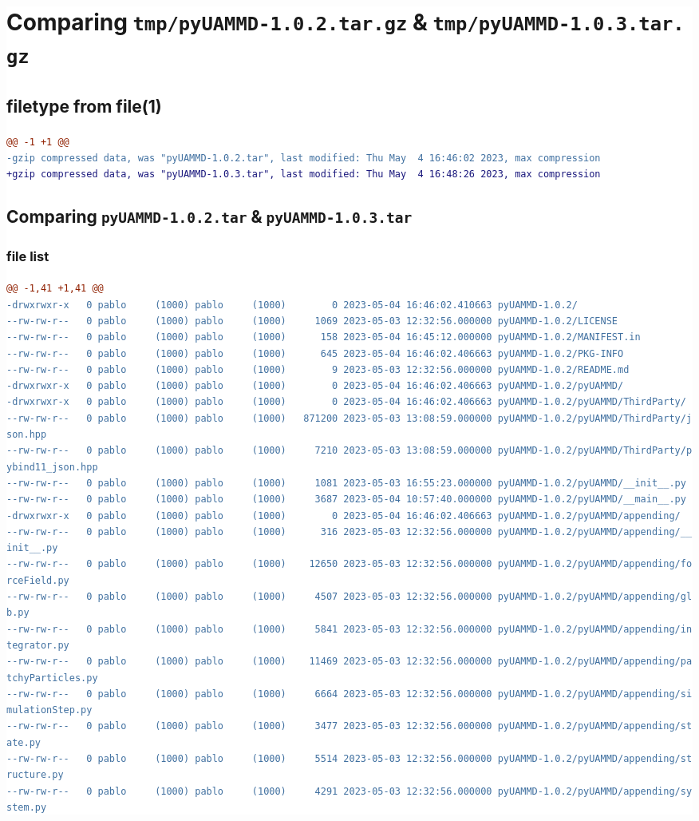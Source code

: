 # Comparing `tmp/pyUAMMD-1.0.2.tar.gz` & `tmp/pyUAMMD-1.0.3.tar.gz`

## filetype from file(1)

```diff
@@ -1 +1 @@
-gzip compressed data, was "pyUAMMD-1.0.2.tar", last modified: Thu May  4 16:46:02 2023, max compression
+gzip compressed data, was "pyUAMMD-1.0.3.tar", last modified: Thu May  4 16:48:26 2023, max compression
```

## Comparing `pyUAMMD-1.0.2.tar` & `pyUAMMD-1.0.3.tar`

### file list

```diff
@@ -1,41 +1,41 @@
-drwxrwxr-x   0 pablo     (1000) pablo     (1000)        0 2023-05-04 16:46:02.410663 pyUAMMD-1.0.2/
--rw-rw-r--   0 pablo     (1000) pablo     (1000)     1069 2023-05-03 12:32:56.000000 pyUAMMD-1.0.2/LICENSE
--rw-rw-r--   0 pablo     (1000) pablo     (1000)      158 2023-05-04 16:45:12.000000 pyUAMMD-1.0.2/MANIFEST.in
--rw-rw-r--   0 pablo     (1000) pablo     (1000)      645 2023-05-04 16:46:02.406663 pyUAMMD-1.0.2/PKG-INFO
--rw-rw-r--   0 pablo     (1000) pablo     (1000)        9 2023-05-03 12:32:56.000000 pyUAMMD-1.0.2/README.md
-drwxrwxr-x   0 pablo     (1000) pablo     (1000)        0 2023-05-04 16:46:02.406663 pyUAMMD-1.0.2/pyUAMMD/
-drwxrwxr-x   0 pablo     (1000) pablo     (1000)        0 2023-05-04 16:46:02.406663 pyUAMMD-1.0.2/pyUAMMD/ThirdParty/
--rw-rw-r--   0 pablo     (1000) pablo     (1000)   871200 2023-05-03 13:08:59.000000 pyUAMMD-1.0.2/pyUAMMD/ThirdParty/json.hpp
--rw-rw-r--   0 pablo     (1000) pablo     (1000)     7210 2023-05-03 13:08:59.000000 pyUAMMD-1.0.2/pyUAMMD/ThirdParty/pybind11_json.hpp
--rw-rw-r--   0 pablo     (1000) pablo     (1000)     1081 2023-05-03 16:55:23.000000 pyUAMMD-1.0.2/pyUAMMD/__init__.py
--rw-rw-r--   0 pablo     (1000) pablo     (1000)     3687 2023-05-04 10:57:40.000000 pyUAMMD-1.0.2/pyUAMMD/__main__.py
-drwxrwxr-x   0 pablo     (1000) pablo     (1000)        0 2023-05-04 16:46:02.406663 pyUAMMD-1.0.2/pyUAMMD/appending/
--rw-rw-r--   0 pablo     (1000) pablo     (1000)      316 2023-05-03 12:32:56.000000 pyUAMMD-1.0.2/pyUAMMD/appending/__init__.py
--rw-rw-r--   0 pablo     (1000) pablo     (1000)    12650 2023-05-03 12:32:56.000000 pyUAMMD-1.0.2/pyUAMMD/appending/forceField.py
--rw-rw-r--   0 pablo     (1000) pablo     (1000)     4507 2023-05-03 12:32:56.000000 pyUAMMD-1.0.2/pyUAMMD/appending/glb.py
--rw-rw-r--   0 pablo     (1000) pablo     (1000)     5841 2023-05-03 12:32:56.000000 pyUAMMD-1.0.2/pyUAMMD/appending/integrator.py
--rw-rw-r--   0 pablo     (1000) pablo     (1000)    11469 2023-05-03 12:32:56.000000 pyUAMMD-1.0.2/pyUAMMD/appending/patchyParticles.py
--rw-rw-r--   0 pablo     (1000) pablo     (1000)     6664 2023-05-03 12:32:56.000000 pyUAMMD-1.0.2/pyUAMMD/appending/simulationStep.py
--rw-rw-r--   0 pablo     (1000) pablo     (1000)     3477 2023-05-03 12:32:56.000000 pyUAMMD-1.0.2/pyUAMMD/appending/state.py
--rw-rw-r--   0 pablo     (1000) pablo     (1000)     5514 2023-05-03 12:32:56.000000 pyUAMMD-1.0.2/pyUAMMD/appending/structure.py
--rw-rw-r--   0 pablo     (1000) pablo     (1000)     4291 2023-05-03 12:32:56.000000 pyUAMMD-1.0.2/pyUAMMD/appending/system.py
```